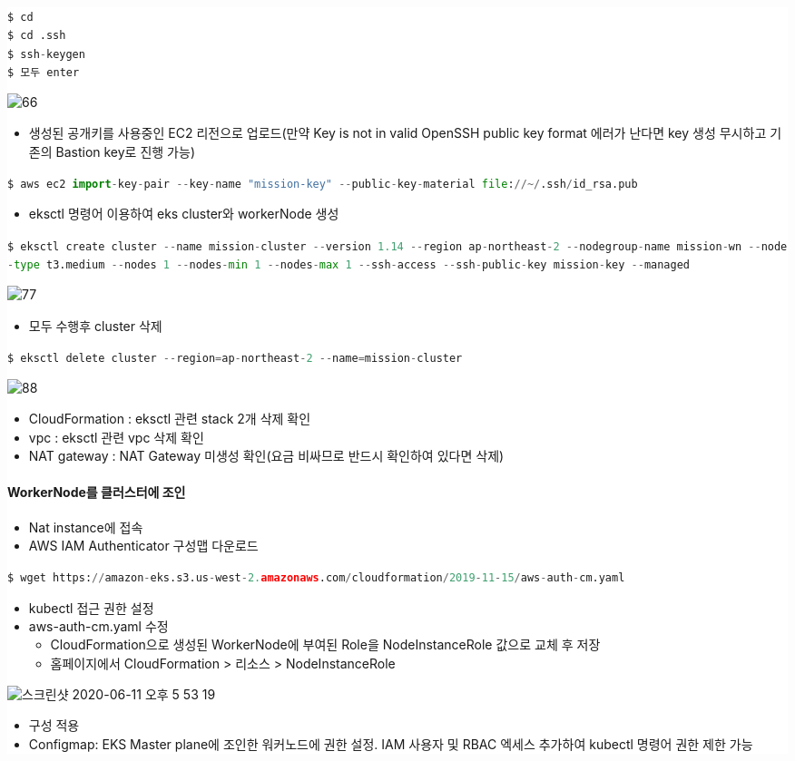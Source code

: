 ```python
$ cd
$ cd .ssh
$ ssh-keygen
$ 모두 enter
```

<img width="904" alt="66" src="https://user-images.githubusercontent.com/48748376/85919915-54825480-b8aa-11ea-9269-f6fc5ff8e710.png">

- 생성된 공개키를 사용중인 EC2 리전으로 업로드(만약 Key is not in valid OpenSSH public key format 에러가 난다면 key 생성 무시하고 기존의 Bastion key로 진행 가능)

```python
$ aws ec2 import-key-pair --key-name "mission-key" --public-key-material file://~/.ssh/id_rsa.pub
```

- eksctl 명령어 이용하여 eks cluster와 workerNode 생성

```python
$ eksctl create cluster --name mission-cluster --version 1.14 --region ap-northeast-2 --nodegroup-name mission-wn --node-type t3.medium --nodes 1 --nodes-min 1 --nodes-max 1 --ssh-access --ssh-public-key mission-key --managed
```

<img width="931" alt="77" src="https://user-images.githubusercontent.com/48748376/85919918-55b38180-b8aa-11ea-965e-6ebb55a16dfb.png">

- 모두 수행후 cluster 삭제

```python
$ eksctl delete cluster --region=ap-northeast-2 --name=mission-cluster 
```

<img width="865" alt="88" src="https://user-images.githubusercontent.com/48748376/85919917-551aeb00-b8aa-11ea-90af-5dcef306694c.png">

- CloudFormation : eksctl 관련 stack 2개 삭제 확인
- vpc : eksctl 관련 vpc 삭제 확인
- NAT gateway : NAT Gateway 미생성 확인(요금 비싸므로 반드시 확인하여 있다면 삭제)


#### WorkerNode를 클러스터에 조인

- Nat instance에 접속
- AWS IAM Authenticator 구성맵 다운로드

```python
$ wget https://amazon-eks.s3.us-west-2.amazonaws.com/cloudformation/2019-11-15/aws-auth-cm.yaml
```

- kubectl 접근 권한 설정
- aws-auth-cm.yaml 수정
    - CloudFormation으로 생성된 WorkerNode에 부여된 Role을 NodeInstanceRole 값으로 교체 후 저장
    - 홈페이지에서 CloudFormation > 리소스 > NodeInstanceRole 

<img width="671" alt="스크린샷 2020-06-11 오후 5 53 19" src="https://user-images.githubusercontent.com/48748376/84365527-8d64cd00-ac0c-11ea-8010-121572f93beb.png">


- 구성 적용
- Configmap: EKS Master plane에 조인한 워커노드에 권한 설정. IAM 사용자 및 RBAC 엑세스 추가하여 kubectl 명령어 권한 제한 가능
